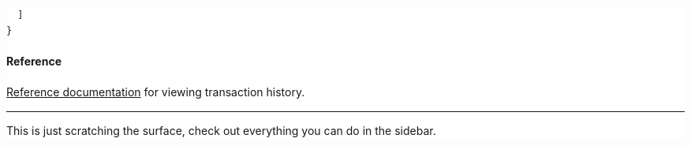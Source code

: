~~~Body
  ]
}
~~~

#### Reference
[Reference documentation](/docs/v1/transactions) for viewing transaction history.

----

This is just scratching the surface, check out everything you can do in the sidebar.

